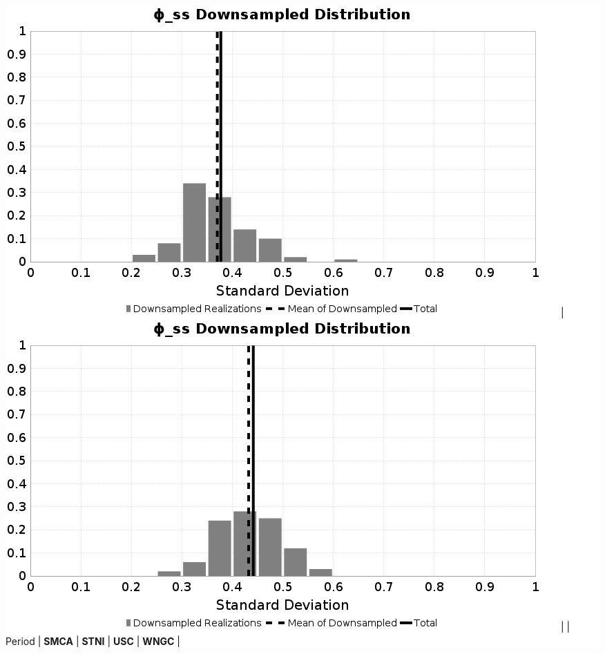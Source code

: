 ![Dowmsampled Histogram](resources/within_event_ss_m7.2_20km_PDE_downsampled_hist_3s.png) | ![Dowmsampled Histogram](resources/within_event_ss_m7.2_20km_SBSM_downsampled_hist_3s.png) |
| Period | **SMCA** | **STNI** | **USC** | **WNGC** |